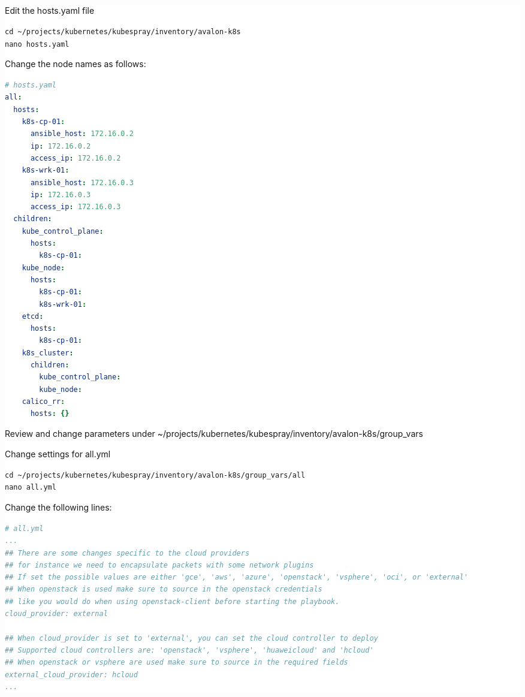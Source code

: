Edit the hosts.yaml file
```shell 
cd ~/projects/kubernetes/kubespray/inventory/avalon-k8s
nano hosts.yaml
```
Change the node names as follows:
```yaml
# hosts.yaml
all:
  hosts:
    k8s-cp-01:
      ansible_host: 172.16.0.2
      ip: 172.16.0.2
      access_ip: 172.16.0.2
    k8s-wrk-01:
      ansible_host: 172.16.0.3
      ip: 172.16.0.3
      access_ip: 172.16.0.3
  children:
    kube_control_plane:
      hosts:
        k8s-cp-01:
    kube_node:
      hosts:
        k8s-cp-01:
        k8s-wrk-01:
    etcd:
      hosts:
        k8s-cp-01:
    k8s_cluster:
      children:
        kube_control_plane:
        kube_node:
    calico_rr:
      hosts: {}
```

Review and change parameters under ~/projects/kubernetes/kubespray/inventory/avalon-k8s/group_vars

Change settings for all.yml
```shell
cd ~/projects/kubernetes/kubespray/inventory/avalon-k8s/group_vars/all
nano all.yml
```
Change the following lines:
```yaml
# all.yml
...
## There are some changes specific to the cloud providers
## for instance we need to encapsulate packets with some network plugins
## If set the possible values are either 'gce', 'aws', 'azure', 'openstack', 'vsphere', 'oci', or 'external'
## When openstack is used make sure to source in the openstack credentials
## like you would do when using openstack-client before starting the playbook.
cloud_provider: external

## When cloud_provider is set to 'external', you can set the cloud controller to deploy
## Supported cloud controllers are: 'openstack', 'vsphere', 'huaweicloud' and 'hcloud'
## When openstack or vsphere are used make sure to source in the required fields
external_cloud_provider: hcloud
...
```
